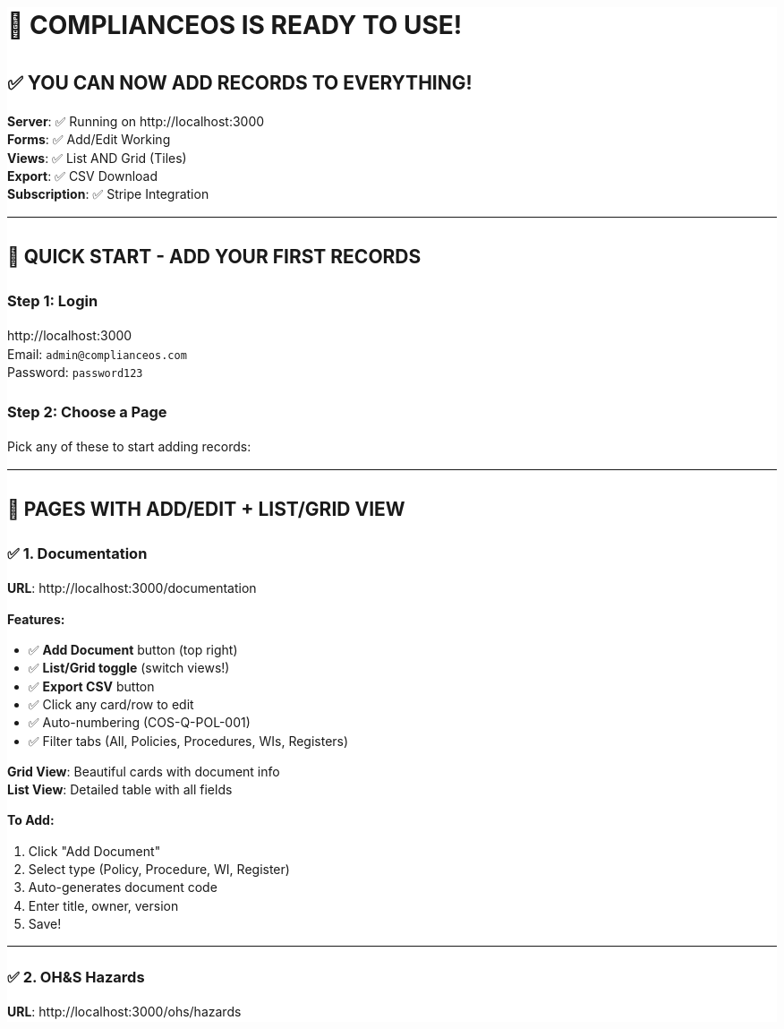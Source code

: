 # 🎉 COMPLIANCEOS IS READY TO USE!

## ✅ **YOU CAN NOW ADD RECORDS TO EVERYTHING!**

**Server**: ✅ Running on http://localhost:3000  
**Forms**: ✅ Add/Edit Working  
**Views**: ✅ List AND Grid (Tiles)  
**Export**: ✅ CSV Download  
**Subscription**: ✅ Stripe Integration  

---

## 🚀 **QUICK START - ADD YOUR FIRST RECORDS**

### **Step 1: Login**
http://localhost:3000  
Email: `admin@complianceos.com`  
Password: `password123`

### **Step 2: Choose a Page**
Pick any of these to start adding records:

---

## 📝 **PAGES WITH ADD/EDIT + LIST/GRID VIEW**

### **✅ 1. Documentation** 
**URL**: http://localhost:3000/documentation

**Features:**
- ✅ **Add Document** button (top right)
- ✅ **List/Grid toggle** (switch views!)
- ✅ **Export CSV** button
- ✅ Click any card/row to edit
- ✅ Auto-numbering (COS-Q-POL-001)
- ✅ Filter tabs (All, Policies, Procedures, WIs, Registers)

**Grid View**: Beautiful cards with document info  
**List View**: Detailed table with all fields

**To Add:**
1. Click "Add Document"
2. Select type (Policy, Procedure, WI, Register)
3. Auto-generates document code
4. Enter title, owner, version
5. Save!

---

### **✅ 2. OH&S Hazards**
**URL**: http://localhost:3000/ohs/hazards
